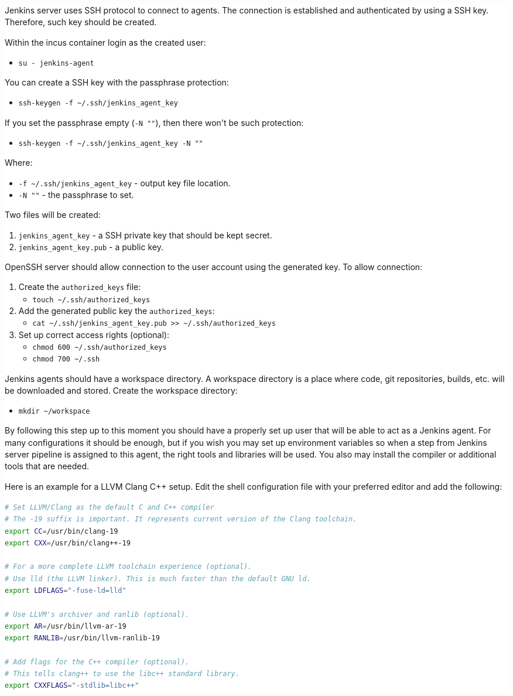 Jenkins server uses SSH protocol to connect to agents.
The connection is established and authenticated by using a SSH key.
Therefore, such key should be created.

Within the incus container login as the created user:
* `su - jenkins-agent`

You can create a SSH key with the passphrase protection:
* `ssh-keygen -f ~/.ssh/jenkins_agent_key`

If you set the passphrase empty (`-N ""`), then there won't be such protection:
* `ssh-keygen -f ~/.ssh/jenkins_agent_key -N ""`

Where:
* `-f ~/.ssh/jenkins_agent_key` - output key file location.
* `-N ""` - the passphrase to set.

Two files will be created:
1. `jenkins_agent_key` - a SSH private key that should be kept secret.
2. `jenkins_agent_key.pub` - a public key.

OpenSSH server should allow connection to the user account using the generated key.
To allow connection:
1. Create the `authorized_keys` file:
    * `touch ~/.ssh/authorized_keys`
2. Add the generated public key the `authorized_keys`:
    * `cat ~/.ssh/jenkins_agent_key.pub >> ~/.ssh/authorized_keys`
3. Set up correct access rights (optional):
    * `chmod 600 ~/.ssh/authorized_keys`
    * `chmod 700 ~/.ssh`

Jenkins agents should have a workspace directory.
A workspace directory is a place where code, git repositories, builds, etc. will be downloaded and stored.
Create the workspace directory:
* `mkdir ~/workspace`

By following this step up to this moment you should have a properly set up user that will be able to act as a Jenkins agent.
For many configurations it should be enough, but if you wish you may set up environment variables so when a step from Jenkins server pipeline is assigned to this agent, the right tools and libraries will be used.
You also may install the compiler or additional tools that are needed.

Here is an example for a LLVM Clang C++ setup.
Edit the shell configuration file with your preferred editor and add the following:
```bash
# Set LLVM/Clang as the default C and C++ compiler
# The -19 suffix is important. It represents current version of the Clang toolchain.
export CC=/usr/bin/clang-19
export CXX=/usr/bin/clang++-19

# For a more complete LLVM toolchain experience (optional).
# Use lld (the LLVM linker). This is much faster than the default GNU ld.
export LDFLAGS="-fuse-ld=lld"

# Use LLVM's archiver and ranlib (optional).
export AR=/usr/bin/llvm-ar-19
export RANLIB=/usr/bin/llvm-ranlib-19

# Add flags for the C++ compiler (optional).
# This tells clang++ to use the libc++ standard library.
export CXXFLAGS="-stdlib=libc++"
```
